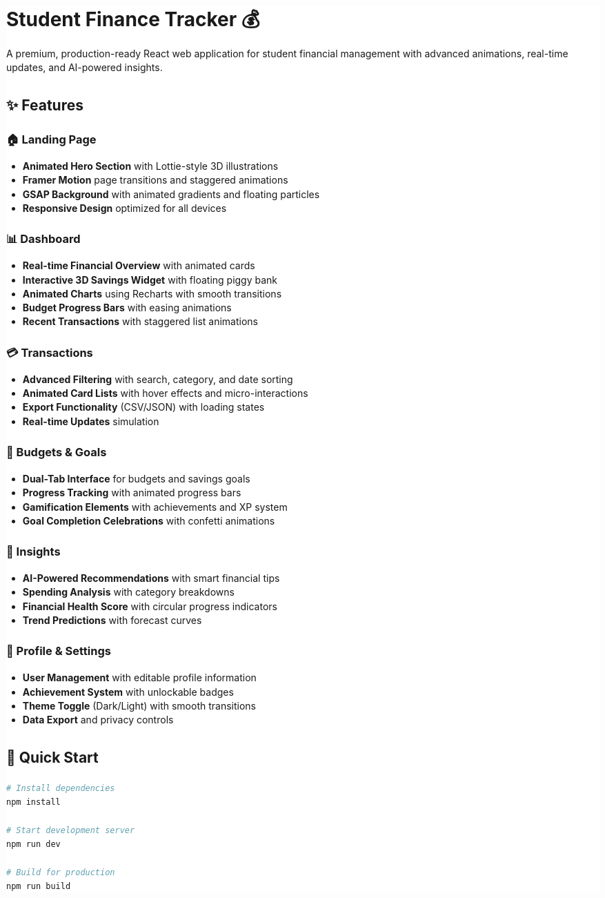 # Student Finance Tracker 💰

A premium, production-ready React web application for student financial management with advanced animations, real-time updates, and AI-powered insights.

## ✨ Features

### 🏠 Landing Page
- **Animated Hero Section** with Lottie-style 3D illustrations
- **Framer Motion** page transitions and staggered animations
- **GSAP Background** with animated gradients and floating particles
- **Responsive Design** optimized for all devices

### 📊 Dashboard
- **Real-time Financial Overview** with animated cards
- **Interactive 3D Savings Widget** with floating piggy bank
- **Animated Charts** using Recharts with smooth transitions
- **Budget Progress Bars** with easing animations
- **Recent Transactions** with staggered list animations

### 💳 Transactions
- **Advanced Filtering** with search, category, and date sorting
- **Animated Card Lists** with hover effects and micro-interactions
- **Export Functionality** (CSV/JSON) with loading states
- **Real-time Updates** simulation

### 🎯 Budgets & Goals
- **Dual-Tab Interface** for budgets and savings goals
- **Progress Tracking** with animated progress bars
- **Gamification Elements** with achievements and XP system
- **Goal Completion Celebrations** with confetti animations

### 🧠 Insights
- **AI-Powered Recommendations** with smart financial tips
- **Spending Analysis** with category breakdowns
- **Financial Health Score** with circular progress indicators
- **Trend Predictions** with forecast curves

### 👤 Profile & Settings
- **User Management** with editable profile information
- **Achievement System** with unlockable badges
- **Theme Toggle** (Dark/Light) with smooth transitions
- **Data Export** and privacy controls

## 🚀 Quick Start

```bash
# Install dependencies
npm install

# Start development server
npm run dev

# Build for production
npm run build
```
